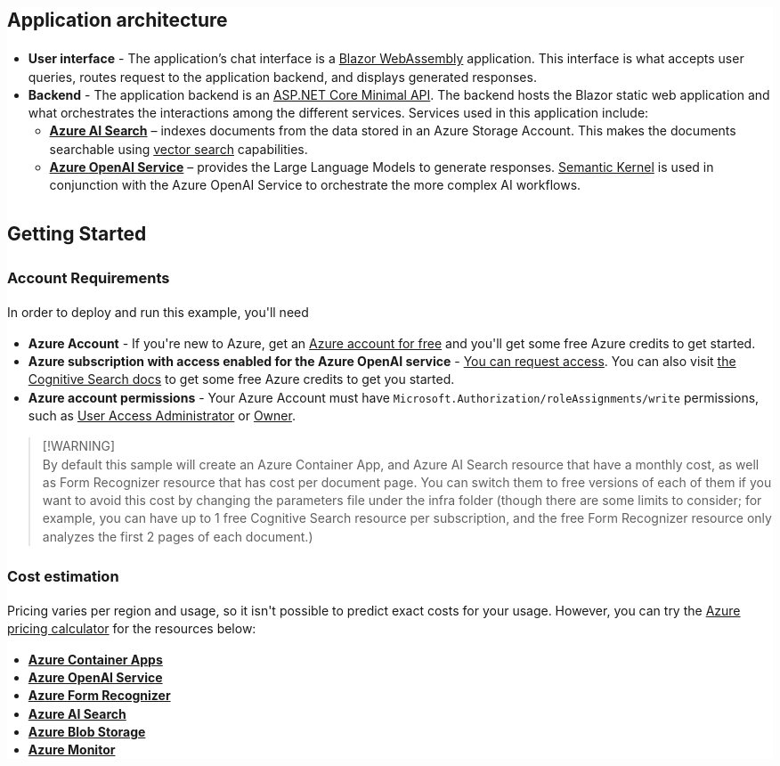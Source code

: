 ## Application architecture

- **User interface** - The application’s chat interface is a [Blazor WebAssembly](https://learn.microsoft.com/aspnet/core/blazor/) application. This interface is what accepts user queries, routes request to the application backend, and displays generated responses.
- **Backend** - The application backend is an [ASP.NET Core Minimal API](https://learn.microsoft.com/aspnet/core/fundamentals/minimal-apis/overview). The backend hosts the Blazor static web application and what orchestrates the interactions among the different services. Services used in this application include:
   - [**Azure AI Search**](https://learn.microsoft.com/azure/search/search-what-is-azure-search) – indexes documents from the data stored in an Azure Storage Account. This makes the documents searchable using [vector search](https://learn.microsoft.com/azure/search/search-get-started-vector) capabilities. 
   - [**Azure OpenAI Service**](https://learn.microsoft.com/azure/ai-services/openai/overview) – provides the Large Language Models to generate responses. [Semantic Kernel](https://learn.microsoft.com/semantic-kernel/whatissk) is used in conjunction with the Azure OpenAI Service to orchestrate the more complex AI workflows.

## Getting Started

### Account Requirements

In order to deploy and run this example, you'll need

- **Azure Account** - If you're new to Azure, get an [Azure account for free](https://aka.ms/free) and you'll get some free Azure credits to get started.
- **Azure subscription with access enabled for the Azure OpenAI service** - [You can request access](https://aka.ms/oaiapply). You can also visit [the Cognitive Search docs](https://azure.microsoft.com/free/cognitive-search/) to get some free Azure credits to get you started.
- **Azure account permissions** - Your Azure Account must have `Microsoft.Authorization/roleAssignments/write` permissions, such as [User Access Administrator](https://learn.microsoft.com/azure/role-based-access-control/built-in-roles#user-access-administrator) or [Owner](https://learn.microsoft.com/azure/role-based-access-control/built-in-roles#owner).


> [!WARNING]<br>
> By default this sample will create an Azure Container App, and Azure AI Search resource that have a monthly cost, as well as Form Recognizer resource that has cost per document page. You can switch them to free versions of each of them if you want to avoid this cost by changing the parameters file under the infra folder (though there are some limits to consider; for example, you can have up to 1 free Cognitive Search resource per subscription, and the free Form Recognizer resource only analyzes the first 2 pages of each document.)

### Cost estimation

Pricing varies per region and usage, so it isn't possible to predict exact costs for your usage. However, you can try the [Azure pricing calculator](https://azure.microsoft.com/pricing/calculator/) for the resources below:

- [**Azure Container Apps**](https://azure.microsoft.com/pricing/details/container-apps/)
- [**Azure OpenAI Service**](https://azure.microsoft.com/pricing/details/cognitive-services/openai-service/)
- [**Azure Form Recognizer**](https://azure.microsoft.com/pricing/details/form-recognizer/)
- [**Azure AI Search**](https://azure.microsoft.com/pricing/details/search/)
- [**Azure Blob Storage**](https://azure.microsoft.com/pricing/details/storage/blobs/)
- [**Azure Monitor**](https://azure.microsoft.com/pricing/details/monitor/)
